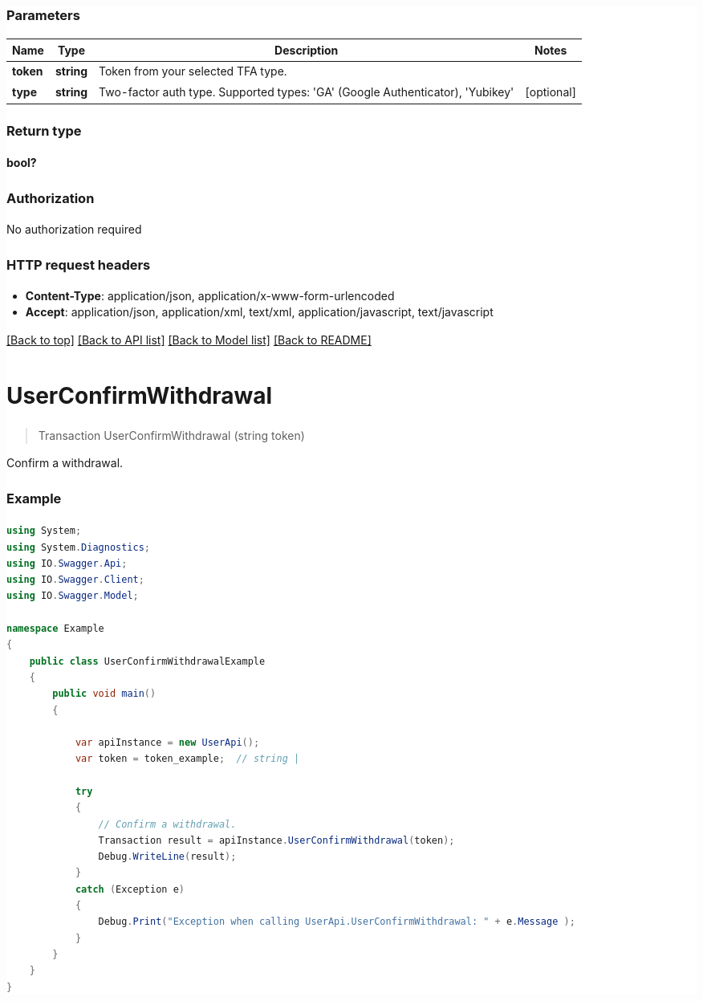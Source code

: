 ### Parameters

Name | Type | Description  | Notes
------------- | ------------- | ------------- | -------------
 **token** | **string**| Token from your selected TFA type. | 
 **type** | **string**| Two-factor auth type. Supported types: &#39;GA&#39; (Google Authenticator), &#39;Yubikey&#39; | [optional] 

### Return type

**bool?**

### Authorization

No authorization required

### HTTP request headers

 - **Content-Type**: application/json, application/x-www-form-urlencoded
 - **Accept**: application/json, application/xml, text/xml, application/javascript, text/javascript

[[Back to top]](#) [[Back to API list]](../README.md#documentation-for-api-endpoints) [[Back to Model list]](../README.md#documentation-for-models) [[Back to README]](../README.md)

# **UserConfirmWithdrawal**
> Transaction UserConfirmWithdrawal (string token)

Confirm a withdrawal.

### Example
```csharp
using System;
using System.Diagnostics;
using IO.Swagger.Api;
using IO.Swagger.Client;
using IO.Swagger.Model;

namespace Example
{
    public class UserConfirmWithdrawalExample
    {
        public void main()
        {
            
            var apiInstance = new UserApi();
            var token = token_example;  // string | 

            try
            {
                // Confirm a withdrawal.
                Transaction result = apiInstance.UserConfirmWithdrawal(token);
                Debug.WriteLine(result);
            }
            catch (Exception e)
            {
                Debug.Print("Exception when calling UserApi.UserConfirmWithdrawal: " + e.Message );
            }
        }
    }
}
```
